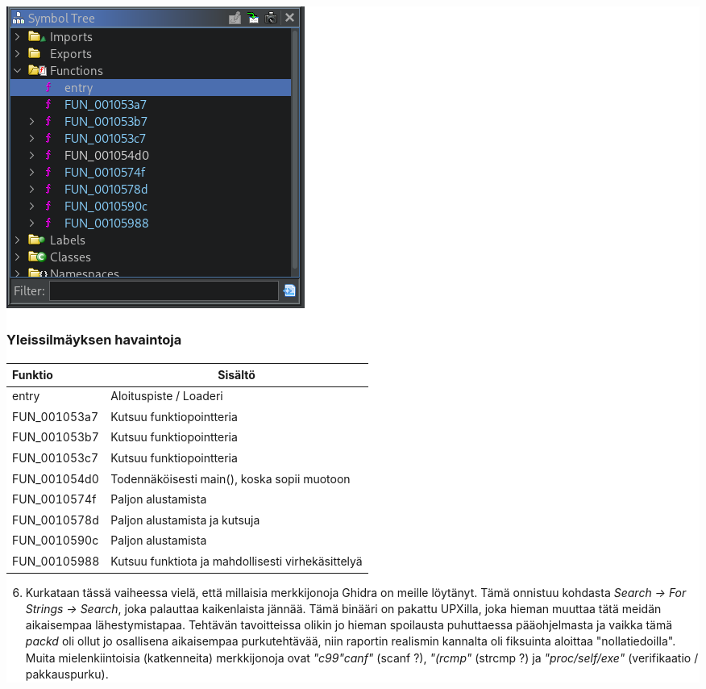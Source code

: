![ghidra5](src/ghidra5.png)

### Yleissilmäyksen havaintoja
| Funktio | Sisältö |
| :--- | ------- |
| entry | Aloituspiste / Loaderi |
| FUN_001053a7 | Kutsuu funktiopointteria |
| FUN_001053b7 | Kutsuu funktiopointteria |
| FUN_001053c7 | Kutsuu funktiopointteria |
| FUN_001054d0 | Todennäköisesti main(), koska sopii muotoon |
| FUN_0010574f | Paljon alustamista |
| FUN_0010578d | Paljon alustamista ja kutsuja |
| FUN_0010590c | Paljon alustamista |
| FUN_00105988 | Kutsuu funktiota ja mahdollisesti virhekäsittelyä |

6. Kurkataan tässä vaiheessa vielä, että millaisia merkkijonoja Ghidra on meille löytänyt. Tämä onnistuu kohdasta *Search -> For Strings -> Search*, joka palauttaa kaikenlaista jännää. Tämä binääri on pakattu UPXilla, joka hieman muuttaa tätä meidän aikaisempaa lähestymistapaa. Tehtävän tavoitteissa olikin jo hieman spoilausta puhuttaessa pääohjelmasta ja vaikka tämä *packd* oli ollut jo osallisena aikaisempaa purkutehtävää, niin raportin realismin kannalta oli fiksuinta aloittaa "nollatiedoilla". Muita mielenkiintoisia (katkenneita) merkkijonoja ovat *"c99\"canf"* (scanf ?), *"(rcmp"* (strcmp ?) ja *"proc/self/exe"* (verifikaatio / pakkauspurku).
